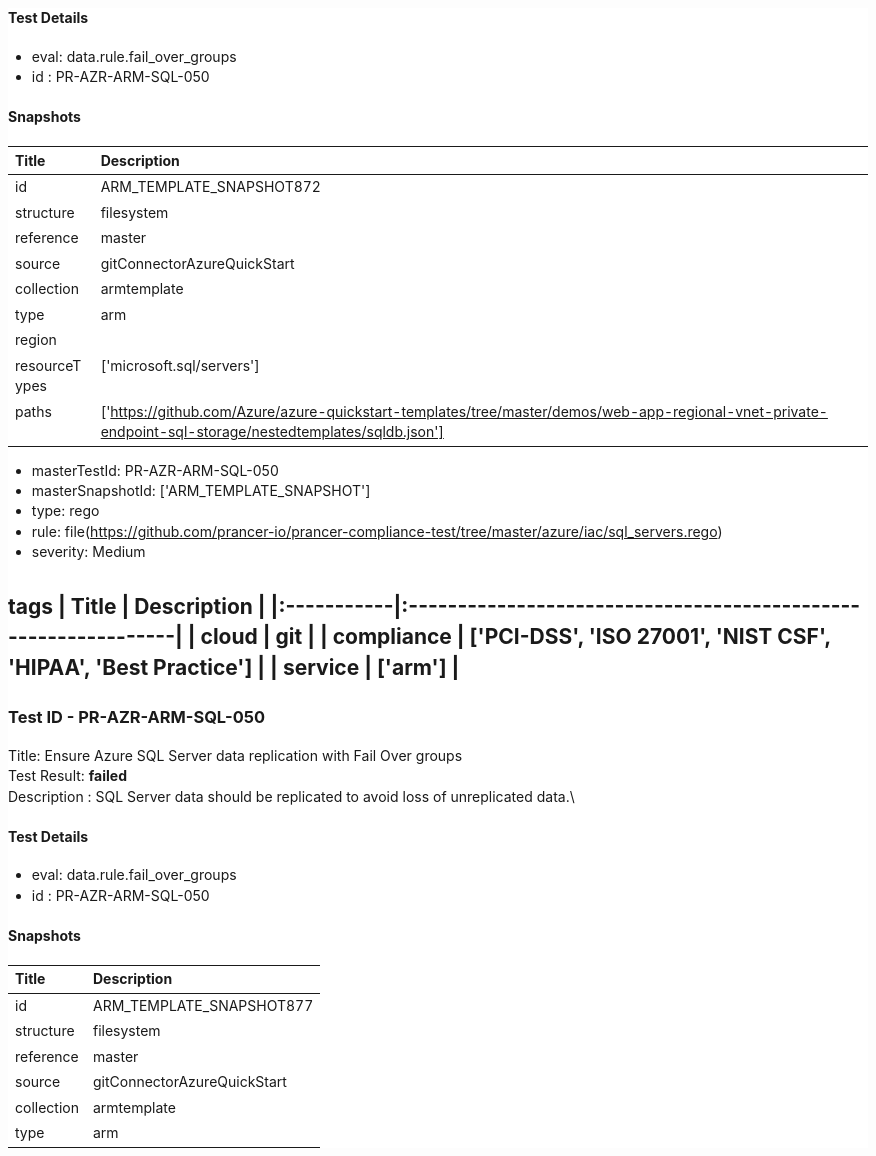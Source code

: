 #### Test Details
- eval: data.rule.fail_over_groups
- id : PR-AZR-ARM-SQL-050

#### Snapshots
| Title         | Description                                                                                                                                             |
|:--------------|:--------------------------------------------------------------------------------------------------------------------------------------------------------|
| id            | ARM_TEMPLATE_SNAPSHOT872                                                                                                                                |
| structure     | filesystem                                                                                                                                              |
| reference     | master                                                                                                                                                  |
| source        | gitConnectorAzureQuickStart                                                                                                                             |
| collection    | armtemplate                                                                                                                                             |
| type          | arm                                                                                                                                                     |
| region        |                                                                                                                                                         |
| resourceTypes | ['microsoft.sql/servers']                                                                                                                               |
| paths         | ['https://github.com/Azure/azure-quickstart-templates/tree/master/demos/web-app-regional-vnet-private-endpoint-sql-storage/nestedtemplates/sqldb.json'] |

- masterTestId: PR-AZR-ARM-SQL-050
- masterSnapshotId: ['ARM_TEMPLATE_SNAPSHOT']
- type: rego
- rule: file(https://github.com/prancer-io/prancer-compliance-test/tree/master/azure/iac/sql_servers.rego)
- severity: Medium

tags
| Title      | Description                                                    |
|:-----------|:---------------------------------------------------------------|
| cloud      | git                                                            |
| compliance | ['PCI-DSS', 'ISO 27001', 'NIST CSF', 'HIPAA', 'Best Practice'] |
| service    | ['arm']                                                        |
----------------------------------------------------------------


### Test ID - PR-AZR-ARM-SQL-050
Title: Ensure Azure SQL Server data replication with Fail Over groups\
Test Result: **failed**\
Description : SQL Server data should be replicated to avoid loss of unreplicated data.\

#### Test Details
- eval: data.rule.fail_over_groups
- id : PR-AZR-ARM-SQL-050

#### Snapshots
| Title         | Description                                                                                                                                                                                                                                       |
|:--------------|:--------------------------------------------------------------------------------------------------------------------------------------------------------------------------------------------------------------------------------------------------|
| id            | ARM_TEMPLATE_SNAPSHOT877                                                                                                                                                                                                                          |
| structure     | filesystem                                                                                                                                                                                                                                        |
| reference     | master                                                                                                                                                                                                                                            |
| source        | gitConnectorAzureQuickStart                                                                                                                                                                                                                       |
| collection    | armtemplate                                                                                                                                                                                                                                       |
| type          | arm                                                                                                                                                                                                                                               |